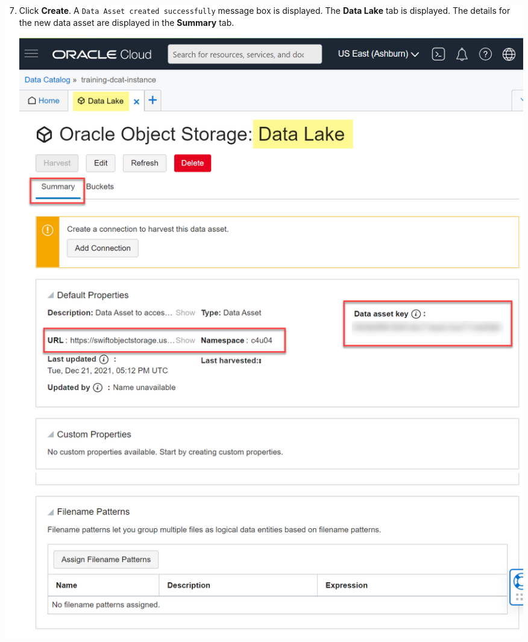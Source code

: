 7. Click **Create**. A `Data Asset created successfully` message box is displayed. The **Data Lake** tab is displayed. The details for the new data asset are displayed in the **Summary** tab.

    ![](./images/ll-data-lake-tab.png " ")
